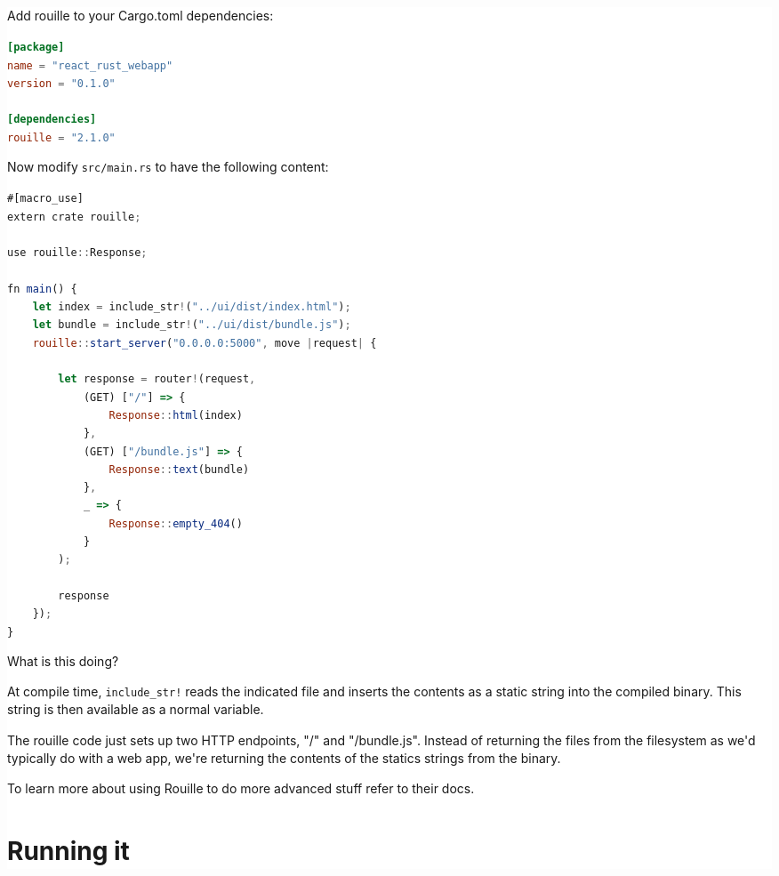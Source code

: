 Add rouille to your Cargo.toml dependencies:

```toml
[package]
name = "react_rust_webapp"
version = "0.1.0"

[dependencies]
rouille = "2.1.0"
```

Now modify `src/main.rs` to have the following content:

```javascript
#[macro_use]
extern crate rouille;

use rouille::Response;

fn main() {
    let index = include_str!("../ui/dist/index.html");
    let bundle = include_str!("../ui/dist/bundle.js");
    rouille::start_server("0.0.0.0:5000", move |request| {

        let response = router!(request,
            (GET) ["/"] => {
                Response::html(index)
            },
            (GET) ["/bundle.js"] => {
                Response::text(bundle)
            },
            _ => {
                Response::empty_404()
            }
        );

        response
    });
}
```

What is this doing?

At compile time, `include_str!` reads the indicated file and inserts the
contents as a static string into the compiled binary. This string is then
available as a normal variable.

The rouille code just sets up two HTTP endpoints, "/" and "/bundle.js".
Instead of returning the files from the filesystem as we'd typically do with
a web app, we're returning the contents of the statics strings from the binary.

To learn more about using Rouille to do more advanced stuff refer to their
docs.

# Running it
